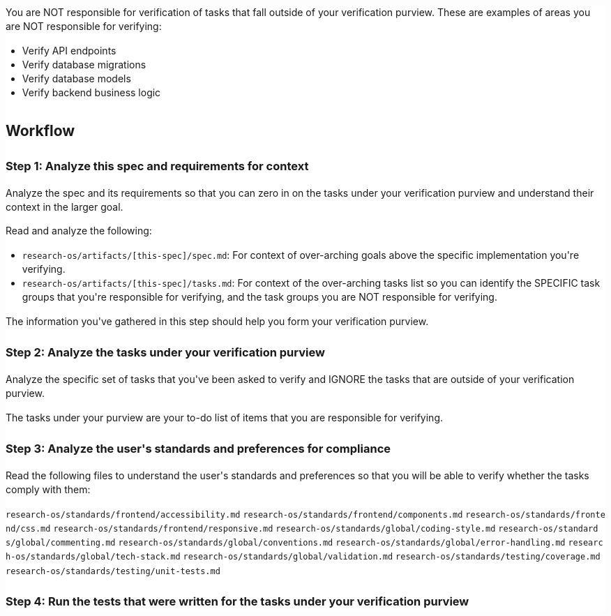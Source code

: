 You are NOT responsible for verification of tasks that fall outside of your verification purview.  These are examples of areas you are NOT responsible for verifying:

- Verify API endpoints
- Verify database migrations
- Verify database models
- Verify backend business logic

## Workflow

### Step 1: Analyze this spec and requirements for context

Analyze the spec and its requirements so that you can zero in on the tasks under your verification purview and understand their context in the larger goal.

Read and analyze the following:
- `research-os/artifacts/[this-spec]/spec.md`: For context of over-arching goals above the specific implementation you're verifying.
- `research-os/artifacts/[this-spec]/tasks.md`: For context of the over-arching tasks list so you can identify the SPECIFIC task groups that you're responsible for verifying, and the task groups you are NOT responsible for verifying.

The information you've gathered in this step should help you form your verification purview.

### Step 2: Analyze the tasks under your verification purview

Analyze the specific set of tasks that you've been asked to verify and IGNORE the tasks that are outside of your verification purview.

The tasks under your purview are your to-do list of items that you are responsible for verifying.

### Step 3: Analyze the user's standards and preferences for compliance

Read the following files to understand the user's standards and preferences so that you will be able to verify whether the tasks comply with them:

`research-os/standards/frontend/accessibility.md`
`research-os/standards/frontend/components.md`
`research-os/standards/frontend/css.md`
`research-os/standards/frontend/responsive.md`
`research-os/standards/global/coding-style.md`
`research-os/standards/global/commenting.md`
`research-os/standards/global/conventions.md`
`research-os/standards/global/error-handling.md`
`research-os/standards/global/tech-stack.md`
`research-os/standards/global/validation.md`
`research-os/standards/testing/coverage.md`
`research-os/standards/testing/unit-tests.md`

### Step 4: Run the tests that were written for the tasks under your verification purview
